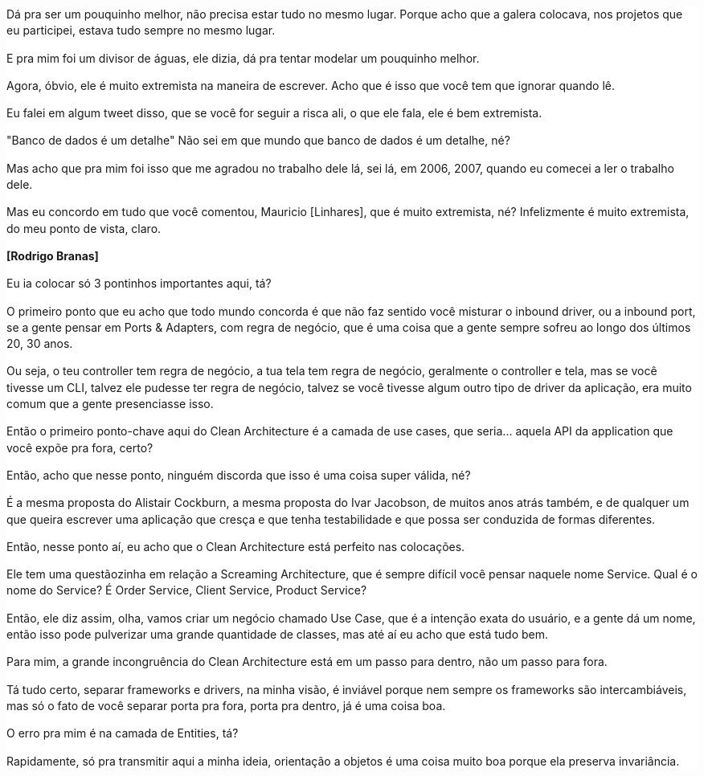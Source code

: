 Dá pra ser um pouquinho melhor, não precisa estar tudo no mesmo lugar. Porque acho que a galera colocava, nos projetos que eu participei, estava tudo sempre no mesmo lugar.

E pra mim foi um divisor de águas, ele dizia, dá pra tentar modelar um pouquinho melhor.

Agora, óbvio, ele é muito extremista na maneira de escrever. Acho que é isso que você tem que ignorar quando lê.

Eu falei em algum tweet disso, que se você for seguir a risca ali, o que ele fala, ele é bem extremista.

"Banco de dados é um detalhe" Não sei em que mundo que banco de dados é um detalhe, né?

Mas acho que pra mim foi isso que me agradou no trabalho dele lá, sei lá, em 2006, 2007, quando eu comecei a ler o trabalho dele.

Mas eu concordo em tudo que você comentou, Mauricio [Linhares], que é muito extremista, né? Infelizmente é muito extremista, do meu ponto de vista, claro.

**[Rodrigo Branas]**

Eu ia colocar só 3 pontinhos importantes aqui, tá?

O primeiro ponto que eu acho que todo mundo concorda é que não faz sentido você misturar o inbound driver, ou a inbound port, se a gente pensar em Ports & Adapters, com regra de negócio, que é uma coisa que a gente sempre sofreu ao longo dos últimos 20, 30 anos.

Ou seja, o teu controller tem regra de negócio, a tua tela tem regra de negócio, geralmente o controller e tela, mas se você tivesse um CLI, talvez ele pudesse ter regra de negócio,
talvez se você tivesse algum outro tipo de driver da aplicação, era muito comum que a gente presenciasse isso.

Então o primeiro ponto-chave aqui do Clean Architecture é a camada de use cases, que seria... aquela API da application que você expõe pra fora, certo?

Então, acho que nesse ponto, ninguém discorda que isso é uma coisa super válida, né?

É a mesma proposta do Alistair Cockburn, a mesma proposta do Ivar Jacobson, de muitos anos atrás também, e de qualquer um que queira escrever uma aplicação que cresça e que tenha testabilidade e que possa ser conduzida de formas diferentes.

Então, nesse ponto aí, eu acho que o Clean Architecture está perfeito nas colocações.

Ele tem uma questãozinha em relação a Screaming Architecture, que é sempre difícil você pensar naquele nome Service. Qual é o nome do Service? É Order Service, Client Service, Product Service?

Então, ele diz assim, olha, vamos criar um negócio chamado Use Case, que é a intenção exata do usuário, e a gente dá um nome, então isso pode pulverizar uma grande quantidade de classes, mas até aí eu acho que está tudo bem.

Para mim, a grande incongruência do Clean Architecture está em um passo para dentro, não um passo para fora.

Tá tudo certo, separar frameworks e drivers, na minha visão, é inviável porque nem sempre os frameworks são intercambiáveis, mas só o fato de você separar porta pra fora, porta pra dentro, já é uma coisa boa.

O erro pra mim é na camada de Entities, tá?

Rapidamente, só pra transmitir aqui a minha ideia, orientação a objetos é uma coisa muito boa porque ela preserva invariância.
